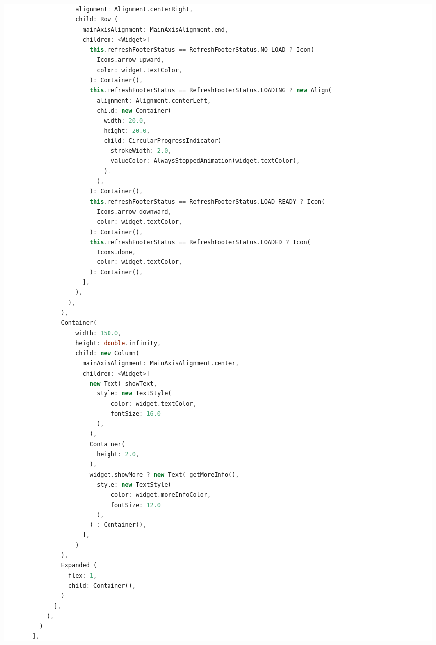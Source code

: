~~~dart
                    alignment: Alignment.centerRight,
                    child: Row (
                      mainAxisAlignment: MainAxisAlignment.end,
                      children: <Widget>[
                        this.refreshFooterStatus == RefreshFooterStatus.NO_LOAD ? Icon(
                          Icons.arrow_upward,
                          color: widget.textColor,
                        ): Container(),
                        this.refreshFooterStatus == RefreshFooterStatus.LOADING ? new Align(
                          alignment: Alignment.centerLeft,
                          child: new Container(
                            width: 20.0,
                            height: 20.0,
                            child: CircularProgressIndicator(
                              strokeWidth: 2.0,
                              valueColor: AlwaysStoppedAnimation(widget.textColor),
                            ),
                          ),
                        ): Container(),
                        this.refreshFooterStatus == RefreshFooterStatus.LOAD_READY ? Icon(
                          Icons.arrow_downward,
                          color: widget.textColor,
                        ): Container(),
                        this.refreshFooterStatus == RefreshFooterStatus.LOADED ? Icon(
                          Icons.done,
                          color: widget.textColor,
                        ): Container(),
                      ],
                    ),
                  ),
                ),
                Container(
                    width: 150.0,
                    height: double.infinity,
                    child: new Column(
                      mainAxisAlignment: MainAxisAlignment.center,
                      children: <Widget>[
                        new Text(_showText,
                          style: new TextStyle(
                              color: widget.textColor,
                              fontSize: 16.0
                          ),
                        ),
                        Container(
                          height: 2.0,
                        ),
                        widget.showMore ? new Text(_getMoreInfo(),
                          style: new TextStyle(
                              color: widget.moreInfoColor,
                              fontSize: 12.0
                          ),
                        ) : Container(),
                      ],
                    )
                ),
                Expanded (
                  flex: 1,
                  child: Container(),
                )
              ],
            ),
          )
        ],
~~~